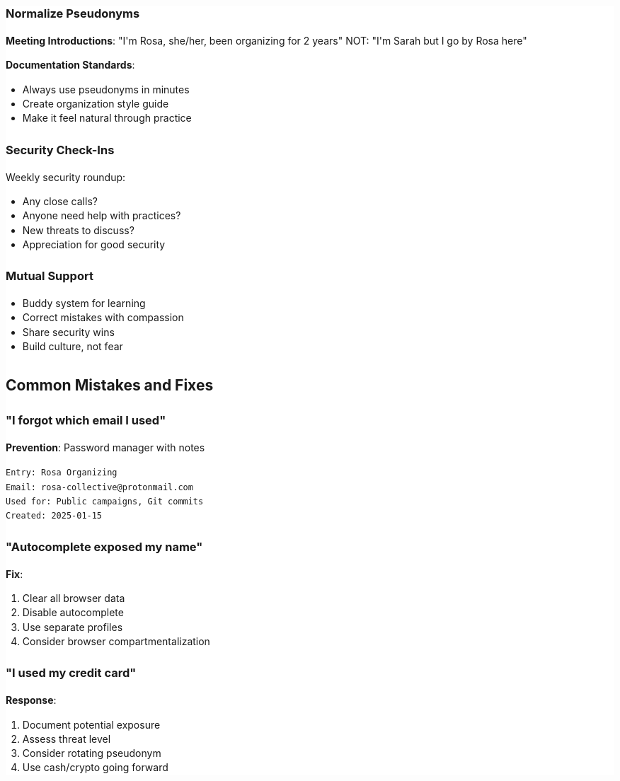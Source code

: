 ### Normalize Pseudonyms

**Meeting Introductions**:
"I'm Rosa, she/her, been organizing for 2 years"
NOT: "I'm Sarah but I go by Rosa here"

**Documentation Standards**:
- Always use pseudonyms in minutes
- Create organization style guide
- Make it feel natural through practice

### Security Check-Ins

Weekly security roundup:
- Any close calls?
- Anyone need help with practices?
- New threats to discuss?
- Appreciation for good security

### Mutual Support

- Buddy system for learning
- Correct mistakes with compassion
- Share security wins
- Build culture, not fear

## Common Mistakes and Fixes

### "I forgot which email I used"

**Prevention**: Password manager with notes
```
Entry: Rosa Organizing
Email: rosa-collective@protonmail.com
Used for: Public campaigns, Git commits
Created: 2025-01-15
```

### "Autocomplete exposed my name"

**Fix**: 
1. Clear all browser data
2. Disable autocomplete
3. Use separate profiles
4. Consider browser compartmentalization

### "I used my credit card"

**Response**:
1. Document potential exposure
2. Assess threat level
3. Consider rotating pseudonym
4. Use cash/crypto going forward

